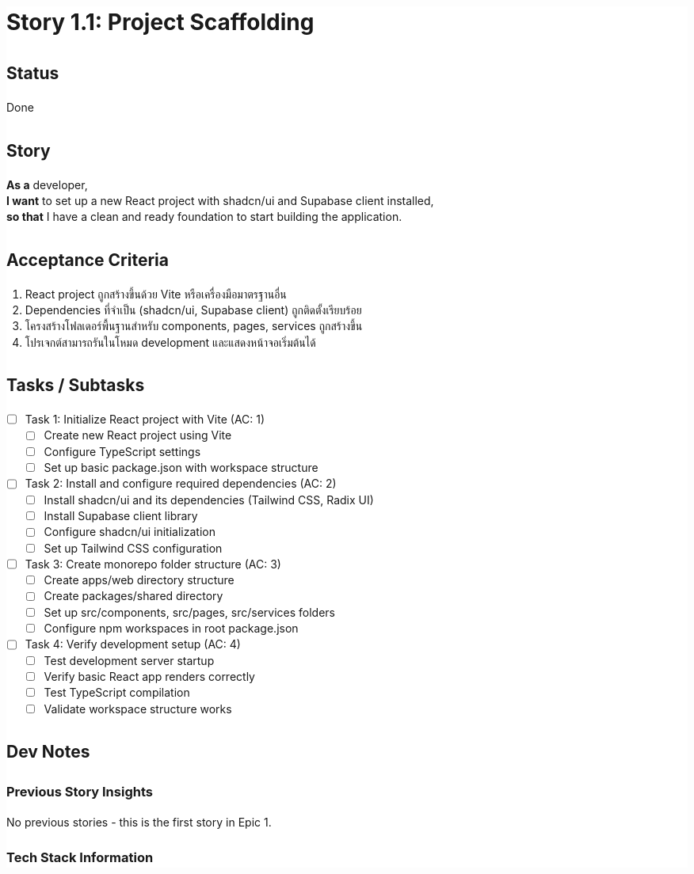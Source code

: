 # Story 1.1: Project Scaffolding

## Status

Done

## Story

**As a** developer,  
**I want** to set up a new React project with shadcn/ui and Supabase client installed,  
**so that** I have a clean and ready foundation to start building the application.

## Acceptance Criteria

1. React project ถูกสร้างขึ้นด้วย Vite หรือเครื่องมือมาตรฐานอื่น
2. Dependencies ที่จำเป็น (shadcn/ui, Supabase client) ถูกติดตั้งเรียบร้อย
3. โครงสร้างโฟลเดอร์พื้นฐานสำหรับ components, pages, services ถูกสร้างขึ้น
4. โปรเจกต์สามารถรันในโหมด development และแสดงหน้าจอเริ่มต้นได้

## Tasks / Subtasks

- [ ] Task 1: Initialize React project with Vite (AC: 1)
  - [ ] Create new React project using Vite
  - [ ] Configure TypeScript settings
  - [ ] Set up basic package.json with workspace structure
- [ ] Task 2: Install and configure required dependencies (AC: 2)
  - [ ] Install shadcn/ui and its dependencies (Tailwind CSS, Radix UI)
  - [ ] Install Supabase client library
  - [ ] Configure shadcn/ui initialization
  - [ ] Set up Tailwind CSS configuration
- [ ] Task 3: Create monorepo folder structure (AC: 3)
  - [ ] Create apps/web directory structure
  - [ ] Create packages/shared directory
  - [ ] Set up src/components, src/pages, src/services folders
  - [ ] Configure npm workspaces in root package.json
- [ ] Task 4: Verify development setup (AC: 4)
  - [ ] Test development server startup
  - [ ] Verify basic React app renders correctly
  - [ ] Test TypeScript compilation
  - [ ] Validate workspace structure works

## Dev Notes

### Previous Story Insights

No previous stories - this is the first story in Epic 1.

### Tech Stack Information

